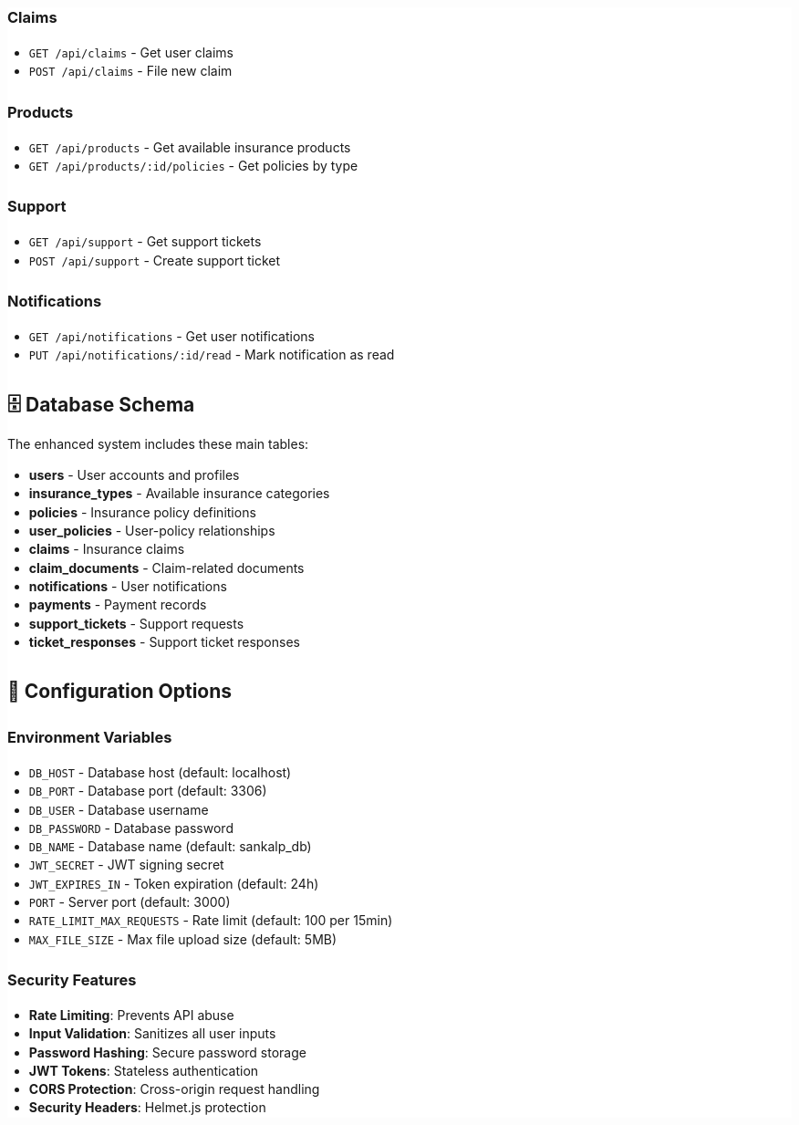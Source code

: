 ### Claims
- `GET /api/claims` - Get user claims
- `POST /api/claims` - File new claim

### Products
- `GET /api/products` - Get available insurance products
- `GET /api/products/:id/policies` - Get policies by type

### Support
- `GET /api/support` - Get support tickets
- `POST /api/support` - Create support ticket

### Notifications
- `GET /api/notifications` - Get user notifications
- `PUT /api/notifications/:id/read` - Mark notification as read

## 🗄️ Database Schema

The enhanced system includes these main tables:

- **users** - User accounts and profiles
- **insurance_types** - Available insurance categories
- **policies** - Insurance policy definitions
- **user_policies** - User-policy relationships
- **claims** - Insurance claims
- **claim_documents** - Claim-related documents
- **notifications** - User notifications
- **payments** - Payment records
- **support_tickets** - Support requests
- **ticket_responses** - Support ticket responses

## 🔧 Configuration Options

### Environment Variables
- `DB_HOST` - Database host (default: localhost)
- `DB_PORT` - Database port (default: 3306)
- `DB_USER` - Database username
- `DB_PASSWORD` - Database password
- `DB_NAME` - Database name (default: sankalp_db)
- `JWT_SECRET` - JWT signing secret
- `JWT_EXPIRES_IN` - Token expiration (default: 24h)
- `PORT` - Server port (default: 3000)
- `RATE_LIMIT_MAX_REQUESTS` - Rate limit (default: 100 per 15min)
- `MAX_FILE_SIZE` - Max file upload size (default: 5MB)

### Security Features
- **Rate Limiting**: Prevents API abuse
- **Input Validation**: Sanitizes all user inputs
- **Password Hashing**: Secure password storage
- **JWT Tokens**: Stateless authentication
- **CORS Protection**: Cross-origin request handling
- **Security Headers**: Helmet.js protection
